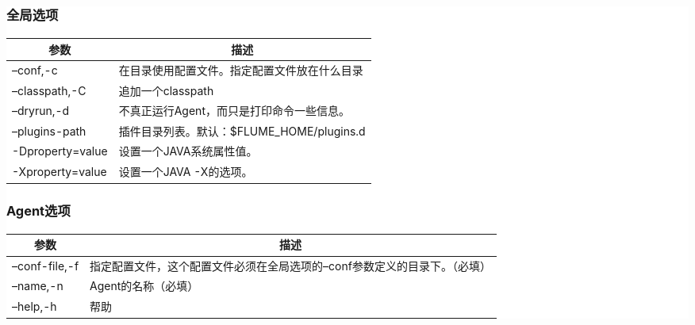 


<h3 id="全局选项">全局选项</h3>

<table>
<thead>
<tr>
  <th>参数</th>
  <th>描述</th>
</tr>
</thead>
<tbody><tr>
  <td>–conf,-c </td>
  <td>在目录使用配置文件。指定配置文件放在什么目录</td>
</tr>
<tr>
  <td>–classpath,-C </td>
  <td>追加一个classpath</td>
</tr>
<tr>
  <td>–dryrun,-d</td>
  <td>不真正运行Agent，而只是打印命令一些信息。</td>
</tr>
<tr>
  <td>–plugins-path </td>
  <td>插件目录列表。默认：$FLUME_HOME/plugins.d</td>
</tr>
<tr>
  <td>-Dproperty=value</td>
  <td>设置一个JAVA系统属性值。</td>
</tr>
<tr>
  <td>-Xproperty=value</td>
  <td>设置一个JAVA -X的选项。</td>
</tr>
</tbody></table>




<h3 id="agent选项">Agent选项</h3>

<table>
<thead>
<tr>
  <th>参数</th>
  <th>描述</th>
</tr>
</thead>
<tbody><tr>
  <td>–conf-file,-f </td>
  <td>指定配置文件，这个配置文件必须在全局选项的–conf参数定义的目录下。（必填）</td>
</tr>
<tr>
  <td>–name,-n </td>
  <td>Agent的名称（必填）</td>
</tr>
<tr>
  <td>–help,-h</td>
  <td>帮助</td>
</tr>
</tbody></table>
